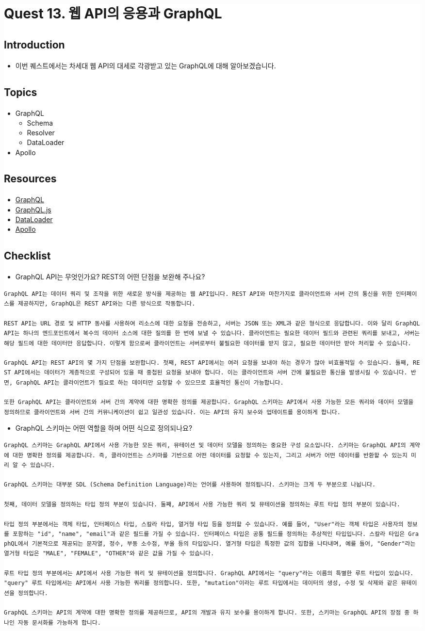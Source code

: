 # Quest 13. 웹 API의 응용과 GraphQL

## Introduction
* 이번 퀘스트에서는 차세대 웹 API의 대세로 각광받고 있는 GraphQL에 대해 알아보겠습니다.

## Topics
* GraphQL
  * Schema
  * Resolver
  * DataLoader
* Apollo

## Resources
* [GraphQL](https://graphql.org/)
* [GraphQL.js](http://graphql.org/graphql-js/)
* [DataLoader](https://github.com/facebook/dataloader)
* [Apollo](https://www.apollographql.com/)

## Checklist
* GraphQL API는 무엇인가요? REST의 어떤 단점을 보완해 주나요?

```
GraphQL API는 데이터 쿼리 및 조작을 위한 새로운 방식을 제공하는 웹 API입니다. REST API와 마찬가지로 클라이언트와 서버 간의 통신을 위한 인터페이스를 제공하지만, GraphQL은 REST API와는 다른 방식으로 작동합니다.

REST API는 URL 경로 및 HTTP 동사를 사용하여 리소스에 대한 요청을 전송하고, 서버는 JSON 또는 XML과 같은 형식으로 응답합니다. 이와 달리 GraphQL API는 하나의 엔드포인트에서 복수의 데이터 소스에 대한 질의를 한 번에 보낼 수 있습니다. 클라이언트는 필요한 데이터 필드와 관련된 쿼리를 보내고, 서버는 해당 필드에 대한 데이터만 응답합니다. 이렇게 함으로써 클라이언트는 서버로부터 불필요한 데이터를 받지 않고, 필요한 데이터만 받아 처리할 수 있습니다.

GraphQL API는 REST API의 몇 가지 단점을 보완합니다. 첫째, REST API에서는 여러 요청을 보내야 하는 경우가 많아 비효율적일 수 있습니다. 둘째, REST API에서는 데이터가 계층적으로 구성되어 있을 때 중첩된 요청을 보내야 합니다. 이는 클라이언트와 서버 간에 불필요한 통신을 발생시킬 수 있습니다. 반면, GraphQL API는 클라이언트가 필요로 하는 데이터만 요청할 수 있으므로 효율적인 통신이 가능합니다.

또한 GraphQL API는 클라이언트와 서버 간의 계약에 대한 명확한 정의를 제공합니다. GraphQL 스키마는 API에서 사용 가능한 모든 쿼리와 데이터 모델을 정의하므로 클라이언트와 서버 간의 커뮤니케이션이 쉽고 일관성 있습니다. 이는 API의 유지 보수와 업데이트를 용이하게 합니다.
```

* GraphQL 스키마는 어떤 역할을 하며 어떤 식으로 정의되나요?

```
GraphQL 스키마는 GraphQL API에서 사용 가능한 모든 쿼리, 뮤테이션 및 데이터 모델을 정의하는 중요한 구성 요소입니다. 스키마는 GraphQL API의 계약에 대한 명확한 정의를 제공합니다. 즉, 클라이언트는 스키마를 기반으로 어떤 데이터를 요청할 수 있는지, 그리고 서버가 어떤 데이터를 반환할 수 있는지 미리 알 수 있습니다.

GraphQL 스키마는 대부분 SDL (Schema Definition Language)라는 언어를 사용하여 정의됩니다. 스키마는 크게 두 부분으로 나뉩니다.

첫째, 데이터 모델을 정의하는 타입 정의 부분이 있습니다. 둘째, API에서 사용 가능한 쿼리 및 뮤테이션을 정의하는 루트 타입 정의 부분이 있습니다.

타입 정의 부분에서는 객체 타입, 인터페이스 타입, 스칼라 타입, 열거형 타입 등을 정의할 수 있습니다. 예를 들어, "User"라는 객체 타입은 사용자의 정보를 포함하는 "id", "name", "email"과 같은 필드를 가질 수 있습니다. 인터페이스 타입은 공통 필드를 정의하는 추상적인 타입입니다. 스칼라 타입은 GraphQL에서 기본적으로 제공되는 문자열, 정수, 부동 소수점, 부울 등의 타입입니다. 열거형 타입은 특정한 값의 집합을 나타내며, 예를 들어, "Gender"라는 열거형 타입은 "MALE", "FEMALE", "OTHER"와 같은 값을 가질 수 있습니다.

루트 타입 정의 부분에서는 API에서 사용 가능한 쿼리 및 뮤테이션을 정의합니다. GraphQL API에서는 "query"라는 이름의 특별한 루트 타입이 있습니다. "query" 루트 타입에서는 API에서 사용 가능한 쿼리를 정의합니다. 또한, "mutation"이라는 루트 타입에서는 데이터의 생성, 수정 및 삭제와 같은 뮤테이션을 정의합니다.

GraphQL 스키마는 API의 계약에 대한 명확한 정의를 제공하므로, API의 개발과 유지 보수를 용이하게 합니다. 또한, 스키마는 GraphQL API의 장점 중 하나인 자동 문서화를 가능하게 합니다.
```
